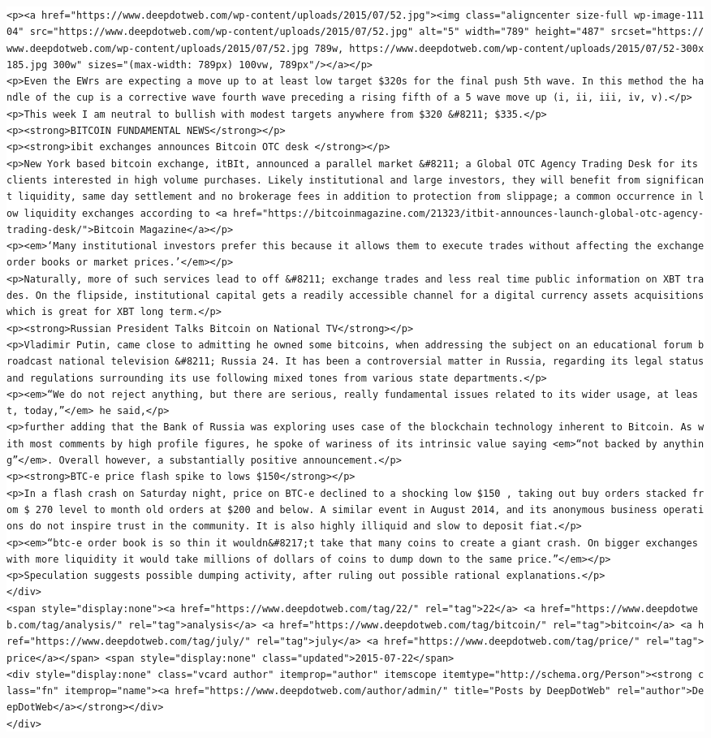     <p><a href="https://www.deepdotweb.com/wp-content/uploads/2015/07/52.jpg"><img class="aligncenter size-full wp-image-11104" src="https://www.deepdotweb.com/wp-content/uploads/2015/07/52.jpg" alt="5" width="789" height="487" srcset="https://www.deepdotweb.com/wp-content/uploads/2015/07/52.jpg 789w, https://www.deepdotweb.com/wp-content/uploads/2015/07/52-300x185.jpg 300w" sizes="(max-width: 789px) 100vw, 789px"/></a></p>
    <p>Even the EWrs are expecting a move up to at least low target $320s for the final push 5th wave. In this method the handle of the cup is a corrective wave fourth wave preceding a rising fifth of a 5 wave move up (i, ii, iii, iv, v).</p>
    <p>This week I am neutral to bullish with modest targets anywhere from $320 &#8211; $335.</p>
    <p><strong>BITCOIN FUNDAMENTAL NEWS</strong></p>
    <p><strong>ibit exchanges announces Bitcoin OTC desk </strong></p>
    <p>New York based bitcoin exchange, itBIt, announced a parallel market &#8211; a Global OTC Agency Trading Desk for its clients interested in high volume purchases. Likely institutional and large investors, they will benefit from significant liquidity, same day settlement and no brokerage fees in addition to protection from slippage; a common occurrence in low liquidity exchanges according to <a href="https://bitcoinmagazine.com/21323/itbit-announces-launch-global-otc-agency-trading-desk/">Bitcoin Magazine</a></p>
    <p><em>‘Many institutional investors prefer this because it allows them to execute trades without affecting the exchange order books or market prices.’</em></p>
    <p>Naturally, more of such services lead to off &#8211; exchange trades and less real time public information on XBT trades. On the flipside, institutional capital gets a readily accessible channel for a digital currency assets acquisitions which is great for XBT long term.</p>
    <p><strong>Russian President Talks Bitcoin on National TV</strong></p>
    <p>Vladimir Putin, came close to admitting he owned some bitcoins, when addressing the subject on an educational forum broadcast national television &#8211; Russia 24. It has been a controversial matter in Russia, regarding its legal status and regulations surrounding its use following mixed tones from various state departments.</p>
    <p><em>“We do not reject anything, but there are serious, really fundamental issues related to its wider usage, at least, today,”</em> he said,</p>
    <p>further adding that the Bank of Russia was exploring uses case of the blockchain technology inherent to Bitcoin. As with most comments by high profile figures, he spoke of wariness of its intrinsic value saying <em>“not backed by anything”</em>. Overall however, a substantially positive announcement.</p>
    <p><strong>BTC-e price flash spike to lows $150</strong></p>
    <p>In a flash crash on Saturday night, price on BTC-e declined to a shocking low $150 , taking out buy orders stacked from $ 270 level to month old orders at $200 and below. A similar event in August 2014, and its anonymous business operations do not inspire trust in the community. It is also highly illiquid and slow to deposit fiat.</p>
    <p><em>“btc-e order book is so thin it wouldn&#8217;t take that many coins to create a giant crash. On bigger exchanges with more liquidity it would take millions of dollars of coins to dump down to the same price.”</em></p>
    <p>Speculation suggests possible dumping activity, after ruling out possible rational explanations.</p>
    </div>
    <span style="display:none"><a href="https://www.deepdotweb.com/tag/22/" rel="tag">22</a> <a href="https://www.deepdotweb.com/tag/analysis/" rel="tag">analysis</a> <a href="https://www.deepdotweb.com/tag/bitcoin/" rel="tag">bitcoin</a> <a href="https://www.deepdotweb.com/tag/july/" rel="tag">july</a> <a href="https://www.deepdotweb.com/tag/price/" rel="tag">price</a></span> <span style="display:none" class="updated">2015-07-22</span>
    <div style="display:none" class="vcard author" itemprop="author" itemscope itemtype="http://schema.org/Person"><strong class="fn" itemprop="name"><a href="https://www.deepdotweb.com/author/admin/" title="Posts by DeepDotWeb" rel="author">DeepDotWeb</a></strong></div>
    </div>
</article>

